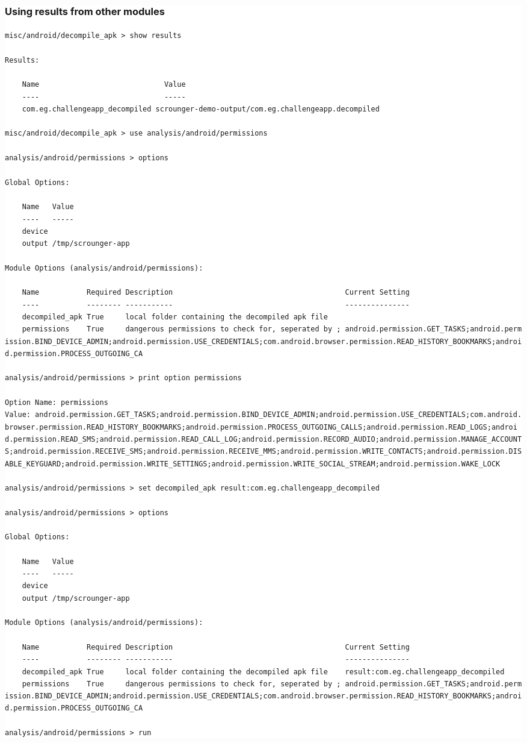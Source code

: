### Using results from other modules

```
misc/android/decompile_apk > show results

Results:

    Name                             Value
    ----                             -----
    com.eg.challengeapp_decompiled scrounger-demo-output/com.eg.challengeapp.decompiled

misc/android/decompile_apk > use analysis/android/permissions

analysis/android/permissions > options

Global Options:

    Name   Value
    ----   -----
    device
    output /tmp/scrounger-app

Module Options (analysis/android/permissions):

    Name           Required Description                                        Current Setting
    ----           -------- -----------                                        ---------------
    decompiled_apk True     local folder containing the decompiled apk file
    permissions    True     dangerous permissions to check for, seperated by ; android.permission.GET_TASKS;android.permission.BIND_DEVICE_ADMIN;android.permission.USE_CREDENTIALS;com.android.browser.permission.READ_HISTORY_BOOKMARKS;android.permission.PROCESS_OUTGOING_CA

analysis/android/permissions > print option permissions

Option Name: permissions
Value: android.permission.GET_TASKS;android.permission.BIND_DEVICE_ADMIN;android.permission.USE_CREDENTIALS;com.android.browser.permission.READ_HISTORY_BOOKMARKS;android.permission.PROCESS_OUTGOING_CALLS;android.permission.READ_LOGS;android.permission.READ_SMS;android.permission.READ_CALL_LOG;android.permission.RECORD_AUDIO;android.permission.MANAGE_ACCOUNTS;android.permission.RECEIVE_SMS;android.permission.RECEIVE_MMS;android.permission.WRITE_CONTACTS;android.permission.DISABLE_KEYGUARD;android.permission.WRITE_SETTINGS;android.permission.WRITE_SOCIAL_STREAM;android.permission.WAKE_LOCK

analysis/android/permissions > set decompiled_apk result:com.eg.challengeapp_decompiled

analysis/android/permissions > options

Global Options:

    Name   Value
    ----   -----
    device
    output /tmp/scrounger-app

Module Options (analysis/android/permissions):

    Name           Required Description                                        Current Setting
    ----           -------- -----------                                        ---------------
    decompiled_apk True     local folder containing the decompiled apk file    result:com.eg.challengeapp_decompiled
    permissions    True     dangerous permissions to check for, seperated by ; android.permission.GET_TASKS;android.permission.BIND_DEVICE_ADMIN;android.permission.USE_CREDENTIALS;com.android.browser.permission.READ_HISTORY_BOOKMARKS;android.permission.PROCESS_OUTGOING_CA

analysis/android/permissions > run
```